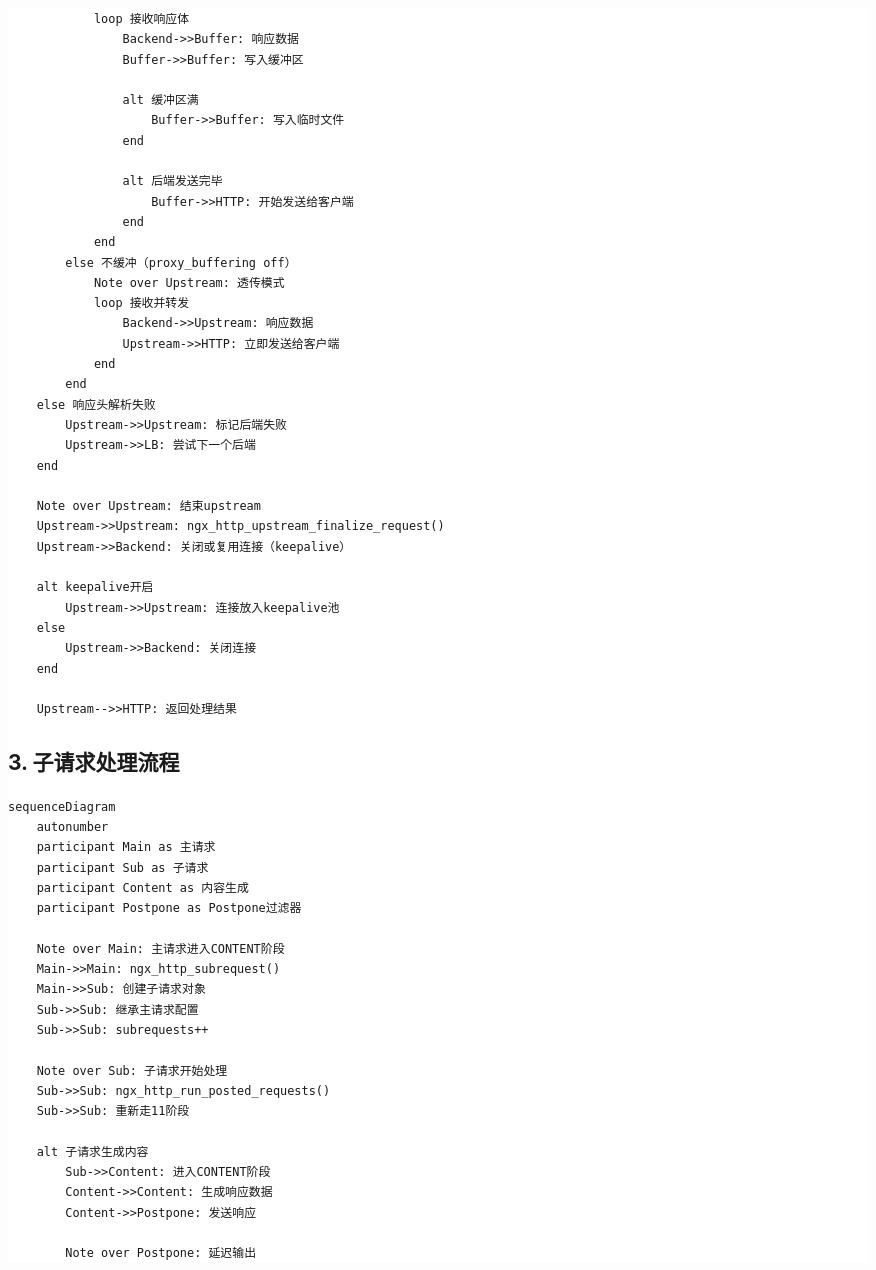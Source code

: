 ```mermaid
            loop 接收响应体
                Backend->>Buffer: 响应数据
                Buffer->>Buffer: 写入缓冲区
                
                alt 缓冲区满
                    Buffer->>Buffer: 写入临时文件
                end
                
                alt 后端发送完毕
                    Buffer->>HTTP: 开始发送给客户端
                end
            end
        else 不缓冲（proxy_buffering off）
            Note over Upstream: 透传模式
            loop 接收并转发
                Backend->>Upstream: 响应数据
                Upstream->>HTTP: 立即发送给客户端
            end
        end
    else 响应头解析失败
        Upstream->>Upstream: 标记后端失败
        Upstream->>LB: 尝试下一个后端
    end
    
    Note over Upstream: 结束upstream
    Upstream->>Upstream: ngx_http_upstream_finalize_request()
    Upstream->>Backend: 关闭或复用连接（keepalive）
    
    alt keepalive开启
        Upstream->>Upstream: 连接放入keepalive池
    else
        Upstream->>Backend: 关闭连接
    end
    
    Upstream-->>HTTP: 返回处理结果
```

## 3. 子请求处理流程

```mermaid
sequenceDiagram
    autonumber
    participant Main as 主请求
    participant Sub as 子请求
    participant Content as 内容生成
    participant Postpone as Postpone过滤器

    Note over Main: 主请求进入CONTENT阶段
    Main->>Main: ngx_http_subrequest()
    Main->>Sub: 创建子请求对象
    Sub->>Sub: 继承主请求配置
    Sub->>Sub: subrequests++
    
    Note over Sub: 子请求开始处理
    Sub->>Sub: ngx_http_run_posted_requests()
    Sub->>Sub: 重新走11阶段
    
    alt 子请求生成内容
        Sub->>Content: 进入CONTENT阶段
        Content->>Content: 生成响应数据
        Content->>Postpone: 发送响应
        
        Note over Postpone: 延迟输出
```